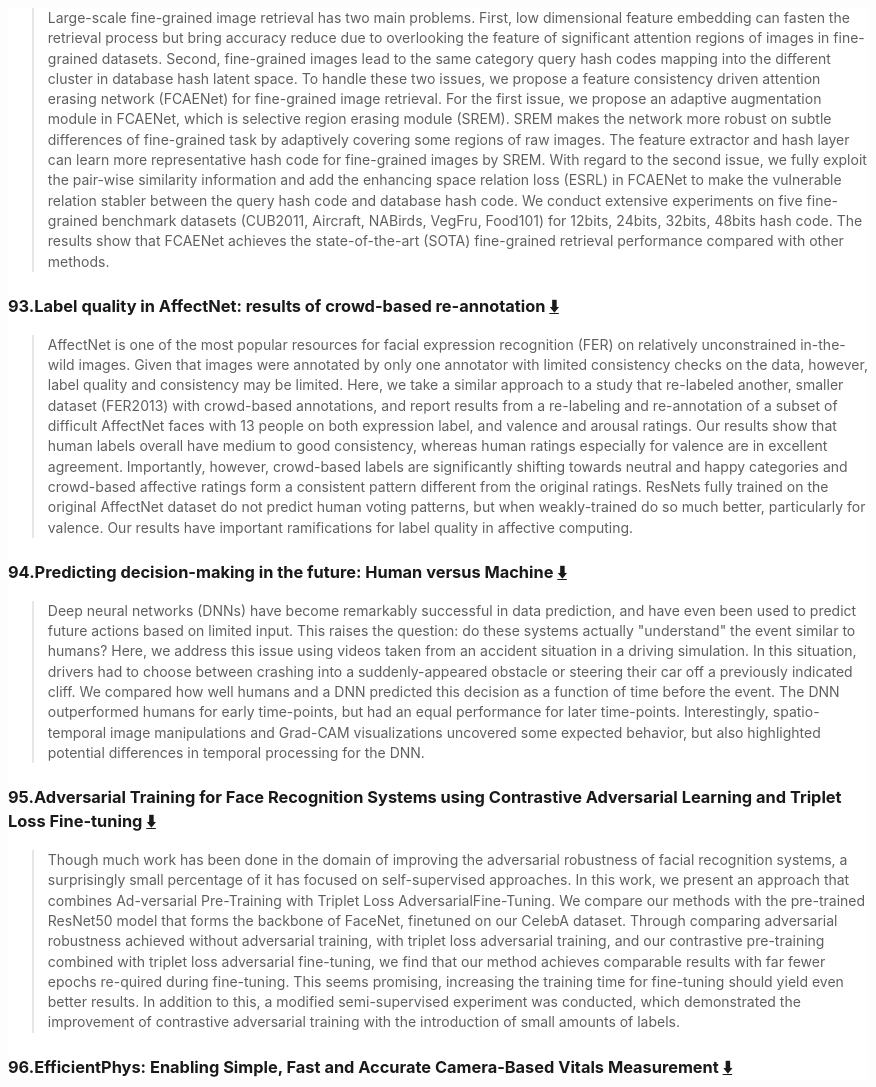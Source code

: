 >  Large-scale fine-grained image retrieval has two main problems. First, low dimensional feature embedding can fasten the retrieval process but bring accuracy reduce due to overlooking the feature of significant attention regions of images in fine-grained datasets. Second, fine-grained images lead to the same category query hash codes mapping into the different cluster in database hash latent space. To handle these two issues, we propose a feature consistency driven attention erasing network (FCAENet) for fine-grained image retrieval. For the first issue, we propose an adaptive augmentation module in FCAENet, which is selective region erasing module (SREM). SREM makes the network more robust on subtle differences of fine-grained task by adaptively covering some regions of raw images. The feature extractor and hash layer can learn more representative hash code for fine-grained images by SREM. With regard to the second issue, we fully exploit the pair-wise similarity information and add the enhancing space relation loss (ESRL) in FCAENet to make the vulnerable relation stabler between the query hash code and database hash code. We conduct extensive experiments on five fine-grained benchmark datasets (CUB2011, Aircraft, NABirds, VegFru, Food101) for 12bits, 24bits, 32bits, 48bits hash code. The results show that FCAENet achieves the state-of-the-art (SOTA) fine-grained retrieval performance compared with other methods.      
### 93.Label quality in AffectNet: results of crowd-based re-annotation  [ :arrow_down: ](https://arxiv.org/pdf/2110.04476.pdf)
>  AffectNet is one of the most popular resources for facial expression recognition (FER) on relatively unconstrained in-the-wild images. Given that images were annotated by only one annotator with limited consistency checks on the data, however, label quality and consistency may be limited. Here, we take a similar approach to a study that re-labeled another, smaller dataset (FER2013) with crowd-based annotations, and report results from a re-labeling and re-annotation of a subset of difficult AffectNet faces with 13 people on both expression label, and valence and arousal ratings. Our results show that human labels overall have medium to good consistency, whereas human ratings especially for valence are in excellent agreement. Importantly, however, crowd-based labels are significantly shifting towards neutral and happy categories and crowd-based affective ratings form a consistent pattern different from the original ratings. ResNets fully trained on the original AffectNet dataset do not predict human voting patterns, but when weakly-trained do so much better, particularly for valence. Our results have important ramifications for label quality in affective computing.      
### 94.Predicting decision-making in the future: Human versus Machine  [ :arrow_down: ](https://arxiv.org/pdf/2110.04465.pdf)
>  Deep neural networks (DNNs) have become remarkably successful in data prediction, and have even been used to predict future actions based on limited input. This raises the question: do these systems actually "understand" the event similar to humans? Here, we address this issue using videos taken from an accident situation in a driving simulation. In this situation, drivers had to choose between crashing into a suddenly-appeared obstacle or steering their car off a previously indicated cliff. We compared how well humans and a DNN predicted this decision as a function of time before the event. The DNN outperformed humans for early time-points, but had an equal performance for later time-points. Interestingly, spatio-temporal image manipulations and Grad-CAM visualizations uncovered some expected behavior, but also highlighted potential differences in temporal processing for the DNN.      
### 95.Adversarial Training for Face Recognition Systems using Contrastive Adversarial Learning and Triplet Loss Fine-tuning  [ :arrow_down: ](https://arxiv.org/pdf/2110.04459.pdf)
>  Though much work has been done in the domain of improving the adversarial robustness of facial recognition systems, a surprisingly small percentage of it has focused on self-supervised approaches. In this work, we present an approach that combines Ad-versarial Pre-Training with Triplet Loss AdversarialFine-Tuning. We compare our methods with the pre-trained ResNet50 model that forms the backbone of FaceNet, finetuned on our CelebA dataset. Through comparing adversarial robustness achieved without adversarial training, with triplet loss adversarial training, and our contrastive pre-training combined with triplet loss adversarial fine-tuning, we find that our method achieves comparable results with far fewer epochs re-quired during fine-tuning. This seems promising, increasing the training time for fine-tuning should yield even better results. In addition to this, a modified semi-supervised experiment was conducted, which demonstrated the improvement of contrastive adversarial training with the introduction of small amounts of labels.      
### 96.EfficientPhys: Enabling Simple, Fast and Accurate Camera-Based Vitals Measurement  [ :arrow_down: ](https://arxiv.org/pdf/2110.04447.pdf)